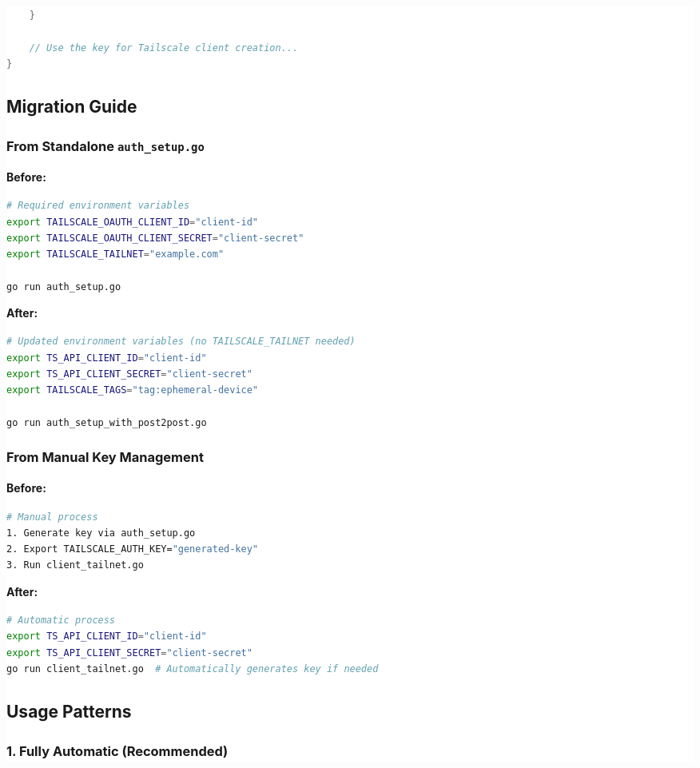 ```go
    }
    
    // Use the key for Tailscale client creation...
}
```

## Migration Guide

### From Standalone `auth_setup.go`

**Before:**
```bash
# Required environment variables
export TAILSCALE_OAUTH_CLIENT_ID="client-id"
export TAILSCALE_OAUTH_CLIENT_SECRET="client-secret"
export TAILSCALE_TAILNET="example.com"

go run auth_setup.go
```

**After:**
```bash
# Updated environment variables (no TAILSCALE_TAILNET needed)
export TS_API_CLIENT_ID="client-id"
export TS_API_CLIENT_SECRET="client-secret"
export TAILSCALE_TAGS="tag:ephemeral-device"

go run auth_setup_with_post2post.go
```

### From Manual Key Management

**Before:**
```bash
# Manual process
1. Generate key via auth_setup.go
2. Export TAILSCALE_AUTH_KEY="generated-key"
3. Run client_tailnet.go
```

**After:**
```bash
# Automatic process
export TS_API_CLIENT_ID="client-id"
export TS_API_CLIENT_SECRET="client-secret"
go run client_tailnet.go  # Automatically generates key if needed
```

## Usage Patterns

### 1. Fully Automatic (Recommended)
